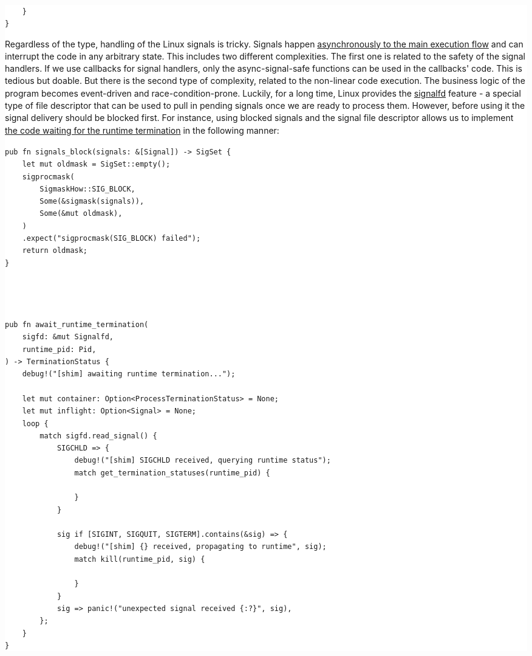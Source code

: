 ```
    }
}
```

Regardless of the type, handling of the Linux signals is tricky. Signals happen [asynchronously to the main execution flow](https://man7.org/linux/man-pages/man7/signal-safety.7.html) and can interrupt the code in any arbitrary state. This includes two different complexities. The first one is related to the safety of the signal handlers. If we use callbacks for signal handlers, only the async-signal-safe functions can be used in the callbacks' code. This is tedious but doable. But there is the second type of complexity, related to the non-linear code execution. The business logic of the program becomes event-driven and race-condition-prone. Luckily, for a long time, Linux provides the [signalfd](https://man7.org/linux/man-pages/man2/signalfd.2.html) feature - a special type of file descriptor that can be used to pull in pending signals once we are ready to process them. However, before using it the signal delivery should be blocked first. For instance, using blocked signals and the signal file descriptor allows us to implement [the code waiting for the runtime termination](https://github.com/iximiuz/shimmy/blob/v0.1.0/src/runtime.rs#L58-L107) in the following manner:

```
pub fn signals_block(signals: &[Signal]) -> SigSet {
    let mut oldmask = SigSet::empty();
    sigprocmask(
        SigmaskHow::SIG_BLOCK,
        Some(&sigmask(signals)),
        Some(&mut oldmask),
    )
    .expect("sigprocmask(SIG_BLOCK) failed");
    return oldmask;
}




pub fn await_runtime_termination(
    sigfd: &mut Signalfd,
    runtime_pid: Pid,
) -> TerminationStatus {
    debug!("[shim] awaiting runtime termination...");

    let mut container: Option<ProcessTerminationStatus> = None;
    let mut inflight: Option<Signal> = None;
    loop {
        match sigfd.read_signal() {
            SIGCHLD => {
                debug!("[shim] SIGCHLD received, querying runtime status");
                match get_termination_statuses(runtime_pid) {
                    
                }
            }

            sig if [SIGINT, SIGQUIT, SIGTERM].contains(&sig) => {
                debug!("[shim] {} received, propagating to runtime", sig);
                match kill(runtime_pid, sig) {
                    
                }
            }
            sig => panic!("unexpected signal received {:?}", sig),
        };
    }
}
```
